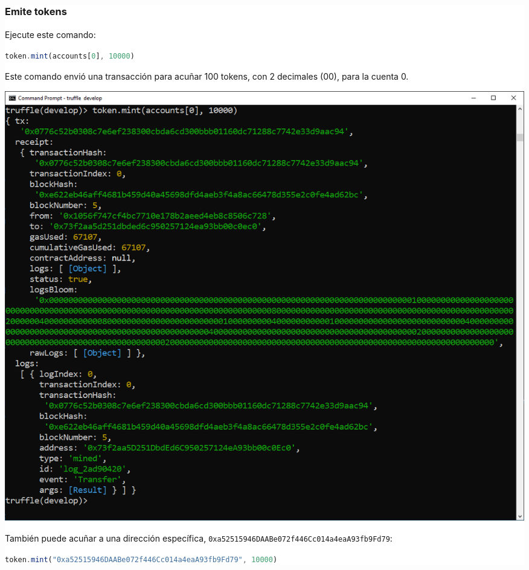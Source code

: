 ### Emite tokens

Ejecute este comando:

```javascript
token.mint(accounts[0], 10000)
```

Este comando envió una transacción para acuñar 100 tokens, con 2 decimales (00), para la cuenta 0.

![token.mint account 0](../../images/truffle-sol-token-box-2020/image-14.png)

También puede acuñar a una dirección específica, `0xa52515946DAABe072f446Cc014a4eaA93fb9Fd79`:

```javascript
token.mint("0xa52515946DAABe072f446Cc014a4eaA93fb9Fd79", 10000)
```
